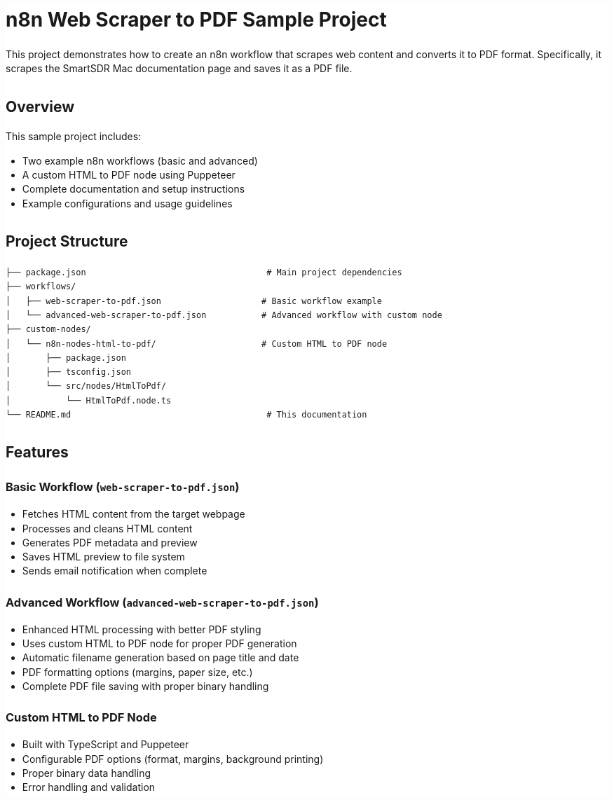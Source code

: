 # n8n Web Scraper to PDF Sample Project

This project demonstrates how to create an n8n workflow that scrapes web content and converts it to PDF format. Specifically, it scrapes the SmartSDR Mac documentation page and saves it as a PDF file.

## Overview

This sample project includes:
- Two example n8n workflows (basic and advanced)
- A custom HTML to PDF node using Puppeteer
- Complete documentation and setup instructions
- Example configurations and usage guidelines

## Project Structure

```
├── package.json                                    # Main project dependencies
├── workflows/
│   ├── web-scraper-to-pdf.json                    # Basic workflow example
│   └── advanced-web-scraper-to-pdf.json           # Advanced workflow with custom node
├── custom-nodes/
│   └── n8n-nodes-html-to-pdf/                     # Custom HTML to PDF node
│       ├── package.json
│       ├── tsconfig.json
│       └── src/nodes/HtmlToPdf/
│           └── HtmlToPdf.node.ts
└── README.md                                       # This documentation
```

## Features

### Basic Workflow (`web-scraper-to-pdf.json`)
- Fetches HTML content from the target webpage
- Processes and cleans HTML content
- Generates PDF metadata and preview
- Saves HTML preview to file system
- Sends email notification when complete

### Advanced Workflow (`advanced-web-scraper-to-pdf.json`)
- Enhanced HTML processing with better PDF styling
- Uses custom HTML to PDF node for proper PDF generation
- Automatic filename generation based on page title and date
- PDF formatting options (margins, paper size, etc.)
- Complete PDF file saving with proper binary handling

### Custom HTML to PDF Node
- Built with TypeScript and Puppeteer
- Configurable PDF options (format, margins, background printing)
- Proper binary data handling
- Error handling and validation
